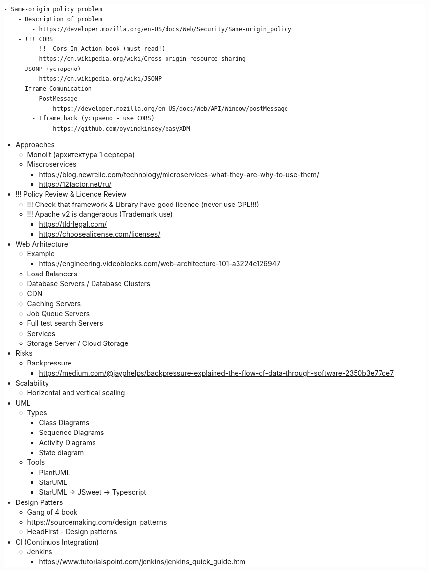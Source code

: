     - Same-origin policy problem
        - Description of problem
            - https://developer.mozilla.org/en-US/docs/Web/Security/Same-origin_policy
        - !!! CORS
            - !!! Cors In Action book (must read!)
            - https://en.wikipedia.org/wiki/Cross-origin_resource_sharing
        - JSONP (устарело)
            - https://en.wikipedia.org/wiki/JSONP
        - Iframe Comunication
            - PostMessage
                - https://developer.mozilla.org/en-US/docs/Web/API/Window/postMessage
            - Iframe hack (устраело - use CORS)
                - https://github.com/oyvindkinsey/easyXDM
- Approaches
    - Monolit (архитектура 1 сервера)
    - Miscroservices
        - https://blog.newrelic.com/technology/microservices-what-they-are-why-to-use-them/
        - https://12factor.net/ru/
- !!! Policy Review & Licence Review
    -  !!! Check that framework & Library have good licence (never use GPL!!!)
    - !!! Apache v2 is dangeraous (Trademark use)
        - https://tldrlegal.com/
        - https://choosealicense.com/licenses/
- Web Arhitecture
    - Example 
        - https://engineering.videoblocks.com/web-architecture-101-a3224e126947
    - Load Balancers
    - Database Servers / Database Clusters
    - CDN
    - Caching Servers
    - Job Queue Servers
    - Full test search Servers
    - Services
    - Storage Server / Cloud Storage 
- Risks
    - Backpressure
        - https://medium.com/@jayphelps/backpressure-explained-the-flow-of-data-through-software-2350b3e77ce7
- Scalability
    - Horizontal and vertical scaling
- UML
    - Types
        - Class Diagrams
        - Sequence Diagrams
        - Activity Diagrams
        - State diagram
    - Tools
        - PlantUML
        - StarUML
        - StarUML -> JSweet -> Typescript
- Design Patters
    - Gang of 4 book 
    - https://sourcemaking.com/design_patterns
    - HeadFirst - Design patterns
- CI (Continuos Integration)
    - Jenkins
        - https://www.tutorialspoint.com/jenkins/jenkins_quick_guide.htm
